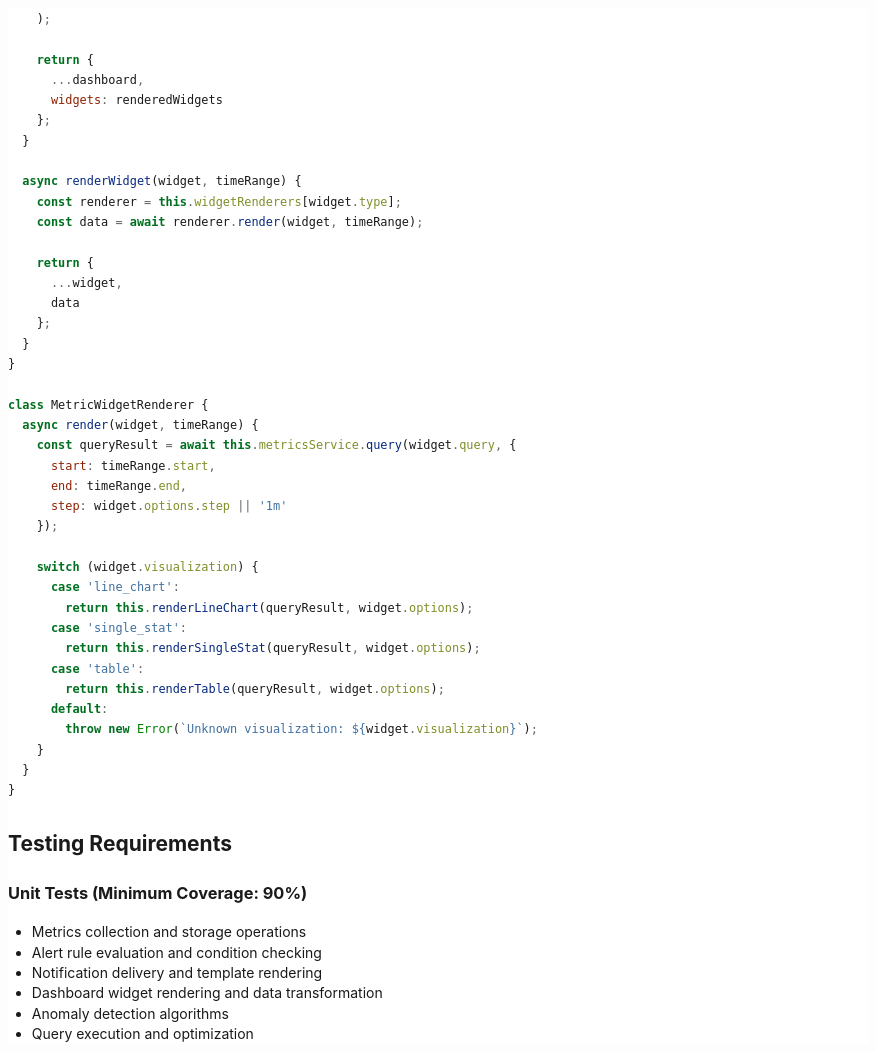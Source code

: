 ```javascript
    );
    
    return {
      ...dashboard,
      widgets: renderedWidgets
    };
  }

  async renderWidget(widget, timeRange) {
    const renderer = this.widgetRenderers[widget.type];
    const data = await renderer.render(widget, timeRange);
    
    return {
      ...widget,
      data
    };
  }
}

class MetricWidgetRenderer {
  async render(widget, timeRange) {
    const queryResult = await this.metricsService.query(widget.query, {
      start: timeRange.start,
      end: timeRange.end,
      step: widget.options.step || '1m'
    });
    
    switch (widget.visualization) {
      case 'line_chart':
        return this.renderLineChart(queryResult, widget.options);
      case 'single_stat':
        return this.renderSingleStat(queryResult, widget.options);
      case 'table':
        return this.renderTable(queryResult, widget.options);
      default:
        throw new Error(`Unknown visualization: ${widget.visualization}`);
    }
  }
}
```

## Testing Requirements

### Unit Tests (Minimum Coverage: 90%)
- Metrics collection and storage operations
- Alert rule evaluation and condition checking
- Notification delivery and template rendering
- Dashboard widget rendering and data transformation
- Anomaly detection algorithms
- Query execution and optimization

